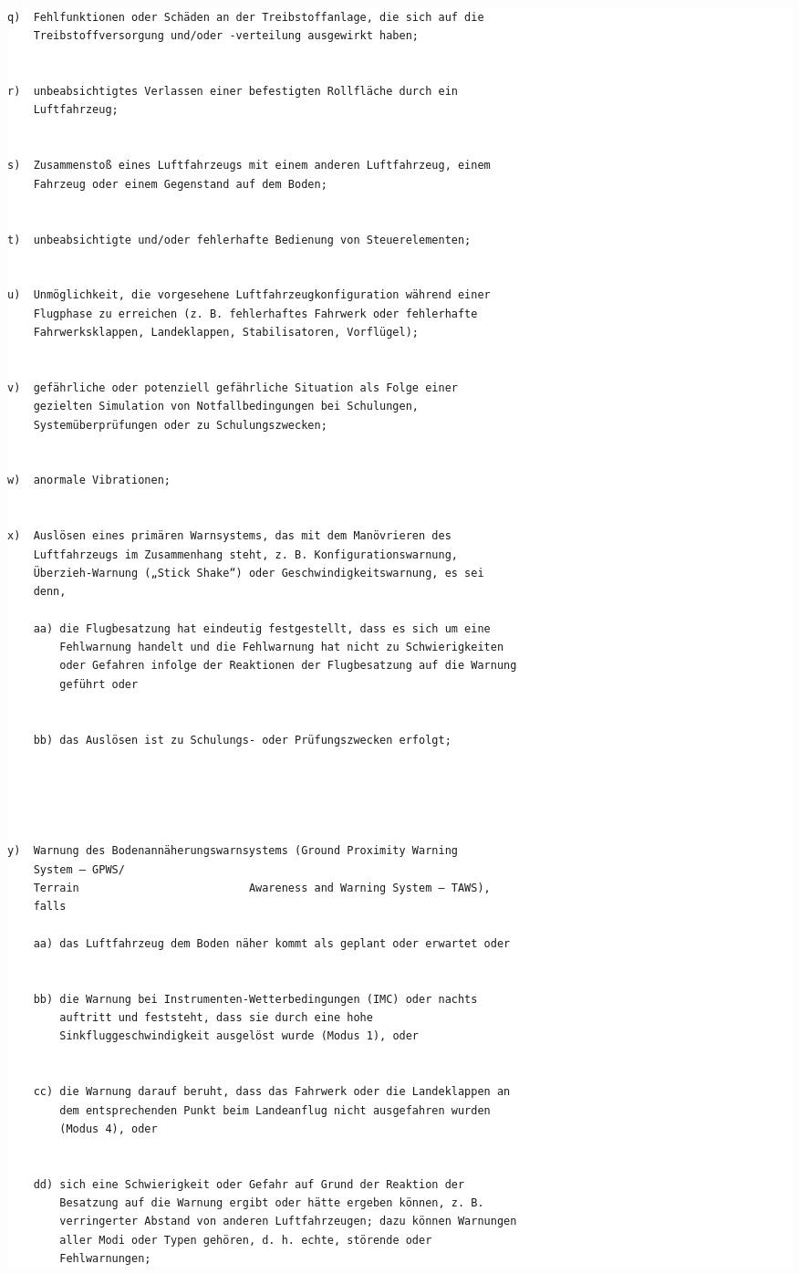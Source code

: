 
    q)  Fehlfunktionen oder Schäden an der Treibstoffanlage, die sich auf die
        Treibstoffversorgung und/oder -verteilung ausgewirkt haben;


    r)  unbeabsichtigtes Verlassen einer befestigten Rollfläche durch ein
        Luftfahrzeug;


    s)  Zusammenstoß eines Luftfahrzeugs mit einem anderen Luftfahrzeug, einem
        Fahrzeug oder einem Gegenstand auf dem Boden;


    t)  unbeabsichtigte und/oder fehlerhafte Bedienung von Steuerelementen;


    u)  Unmöglichkeit, die vorgesehene Luftfahrzeugkonfiguration während einer
        Flugphase zu erreichen (z. B. fehlerhaftes Fahrwerk oder fehlerhafte
        Fahrwerksklappen, Landeklappen, Stabilisatoren, Vorflügel);


    v)  gefährliche oder potenziell gefährliche Situation als Folge einer
        gezielten Simulation von Notfallbedingungen bei Schulungen,
        Systemüberprüfungen oder zu Schulungszwecken;


    w)  anormale Vibrationen;


    x)  Auslösen eines primären Warnsystems, das mit dem Manövrieren des
        Luftfahrzeugs im Zusammenhang steht, z. B. Konfigurationswarnung,
        Überzieh-Warnung („Stick Shake“) oder Geschwindigkeitswarnung, es sei
        denn,

        aa) die Flugbesatzung hat eindeutig festgestellt, dass es sich um eine
            Fehlwarnung handelt und die Fehlwarnung hat nicht zu Schwierigkeiten
            oder Gefahren infolge der Reaktionen der Flugbesatzung auf die Warnung
            geführt oder


        bb) das Auslösen ist zu Schulungs- oder Prüfungszwecken erfolgt;





    y)  Warnung des Bodenannäherungswarnsystems (Ground Proximity Warning
        System – GPWS/
        Terrain                          Awareness and Warning System – TAWS),
        falls

        aa) das Luftfahrzeug dem Boden näher kommt als geplant oder erwartet oder


        bb) die Warnung bei Instrumenten-Wetterbedingungen (IMC) oder nachts
            auftritt und feststeht, dass sie durch eine hohe
            Sinkfluggeschwindigkeit ausgelöst wurde (Modus 1), oder


        cc) die Warnung darauf beruht, dass das Fahrwerk oder die Landeklappen an
            dem entsprechenden Punkt beim Landeanflug nicht ausgefahren wurden
            (Modus 4), oder


        dd) sich eine Schwierigkeit oder Gefahr auf Grund der Reaktion der
            Besatzung auf die Warnung ergibt oder hätte ergeben können, z. B.
            verringerter Abstand von anderen Luftfahrzeugen; dazu können Warnungen
            aller Modi oder Typen gehören, d. h. echte, störende oder
            Fehlwarnungen;
